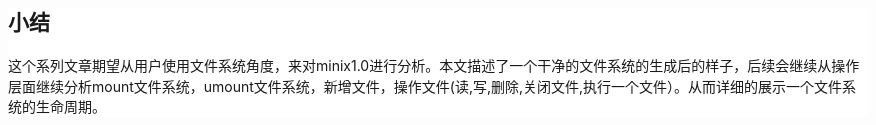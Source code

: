## 小结
这个系列文章期望从用户使用文件系统角度，来对minix1.0进行分析。本文描述了一个干净的文件系统的生成后的样子，后续会继续从操作层面继续分析mount文件系统，umount文件系统，新增文件，操作文件(读,写,删除,关闭文件,执行一个文件）。从而详细的展示一个文件系统的生命周期。




